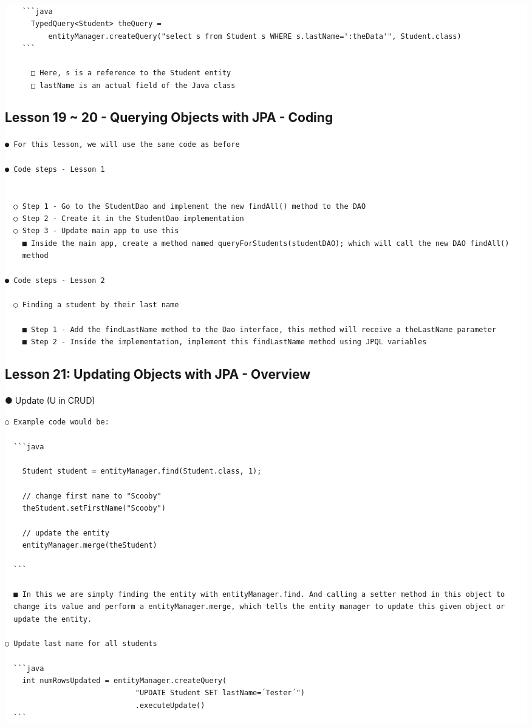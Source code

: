         ```java
          TypedQuery<Student> theQuery =
              entityManager.createQuery("select s from Student s WHERE s.lastName=':theData'", Student.class)
        ```

          □ Here, s is a reference to the Student entity 
          □ lastName is an actual field of the Java class

  ## Lesson 19 ~ 20 - Querying Objects with JPA - Coding

    ● For this lesson, we will use the same code as before

    ● Code steps - Lesson 1


      ○ Step 1 - Go to the StudentDao and implement the new findAll() method to the DAO
      ○ Step 2 - Create it in the StudentDao implementation
      ○ Step 3 - Update main app to use this 
        ■ Inside the main app, create a method named queryForStudents(studentDAO); which will call the new DAO findAll()
        method
      
    ● Code steps - Lesson 2

      ○ Finding a student by their last name

        ■ Step 1 - Add the findLastName method to the Dao interface, this method will receive a theLastName parameter
        ■ Step 2 - Inside the implementation, implement this findLastName method using JPQL variables

## Lesson 21: Updating Objects with JPA - Overview

  ● Update (U in CRUD)

    ○ Example code would be:

      ```java

        Student student = entityManager.find(Student.class, 1);

        // change first name to "Scooby"
        theStudent.setFirstName("Scooby")

        // update the entity
        entityManager.merge(theStudent)
      
      ```

      ■ In this we are simply finding the entity with entityManager.find. And calling a setter method in this object to
      change its value and perform a entityManager.merge, which tells the entity manager to update this given object or
      update the entity.
    
    ○ Update last name for all students

      ```java
        int numRowsUpdated = entityManager.createQuery(
                                  "UPDATE Student SET lastName=´Tester´")
                                  .executeUpdate()
      ```
